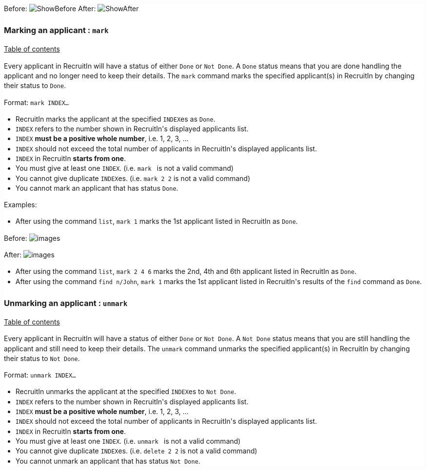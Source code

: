Before: ![ShowBefore](images/ug-features/ShowBefore.png)
After: ![ShowAfter](images/ug-features/ShowAfter.png)

<div style="page-break-after: always"></div>

### Marking an applicant : `mark`
[Table of contents](#table-of-contents)

Every applicant in RecruitIn will have a status of either `Done` or `Not Done`.
A `Done` status means that you are done handling the applicant and no longer need to keep their details.
The `mark` command marks the specified applicant(s) in RecruitIn by changing their status to `Done`.

Format: `mark INDEX…​`

* RecruitIn marks the applicant at the specified `INDEX`es as `Done`.
* `INDEX` refers to the number shown in RecruitIn's displayed applicants list.
* `INDEX` **must be a positive whole number**, i.e. 1, 2, 3, …​
* `INDEX` should not exceed the total number of applicants in RecruitIn's displayed applicants list.
* `INDEX` in RecruitIn **starts from one**.
* You must give at least one `INDEX`. (i.e. `mark ` is not a valid command)
* You cannot give duplicate `INDEX`es. (i.e. `mark 2 2` is not a valid command)
* You cannot mark an applicant that has status `Done`.

Examples:
* After using the command `list`, `mark 1` marks the 1st applicant listed in RecruitIn as `Done`.

Before: ![images](images/ug-features/MarkBefore.png)

After: ![images](images/ug-features/MarkAfter.png)

* After using the command `list`, `mark 2 4 6` marks the 2nd, 4th and 6th applicant listed in RecruitIn as `Done`.
* After using the command `find n/John`, `mark 1` marks the 1st applicant listed in RecruitIn's results of the `find` command as `Done`.

### Unmarking an applicant : `unmark`
[Table of contents](#table-of-contents)

Every applicant in RecruitIn will have a status of either `Done` or `Not Done`.
A `Not Done` status means that you are still handling the applicant and still need to keep their details.
The `unmark` command unmarks the specified applicant(s) in RecruitIn by changing their status to `Not Done`.

Format: `unmark INDEX…​`

* RecruitIn unmarks the applicant at the specified `INDEX`es to `Not Done`.
* `INDEX` refers to the number shown in RecruitIn's displayed applicants list.
* `INDEX` **must be a positive whole number**, i.e. 1, 2, 3, …​
* `INDEX` should not exceed the total number of applicants in RecruitIn's displayed applicants list.
* `INDEX` in RecruitIn **starts from one**.
* You must give at least one `INDEX`. (i.e. `unmark ` is not a valid command)
* You cannot give duplicate `INDEX`es. (i.e. `delete 2 2` is not a valid command)
* You cannot unmark an applicant that has status `Not Done`.
